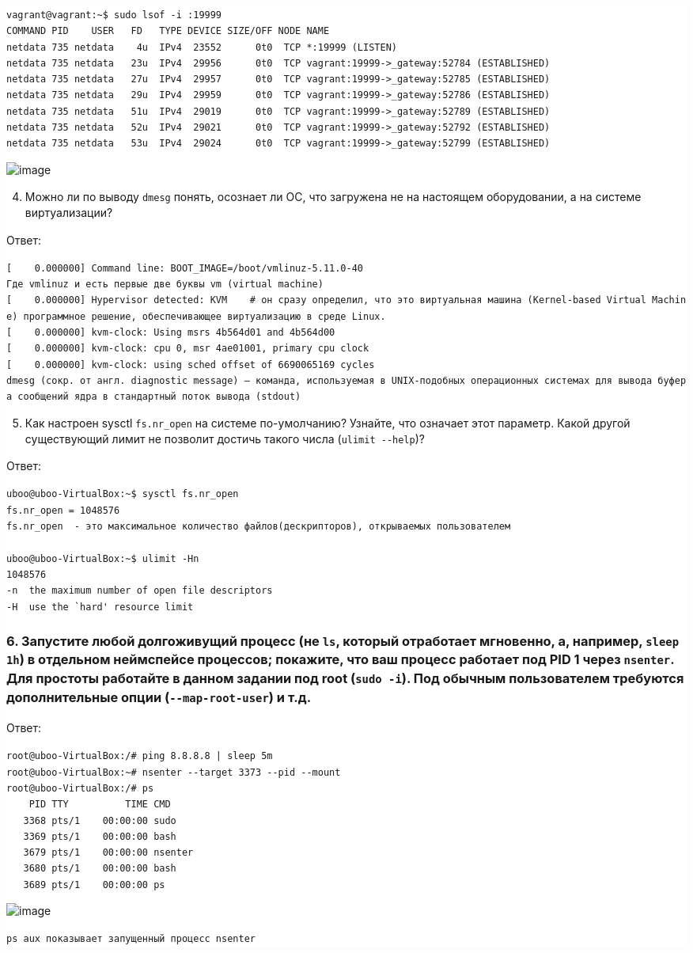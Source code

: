 ```
vagrant@vagrant:~$ sudo lsof -i :19999
COMMAND PID    USER   FD   TYPE DEVICE SIZE/OFF NODE NAME
netdata 735 netdata    4u  IPv4  23552      0t0  TCP *:19999 (LISTEN)
netdata 735 netdata   23u  IPv4  29956      0t0  TCP vagrant:19999->_gateway:52784 (ESTABLISHED)
netdata 735 netdata   27u  IPv4  29957      0t0  TCP vagrant:19999->_gateway:52785 (ESTABLISHED)
netdata 735 netdata   29u  IPv4  29959      0t0  TCP vagrant:19999->_gateway:52786 (ESTABLISHED)
netdata 735 netdata   51u  IPv4  29019      0t0  TCP vagrant:19999->_gateway:52789 (ESTABLISHED)
netdata 735 netdata   52u  IPv4  29021      0t0  TCP vagrant:19999->_gateway:52792 (ESTABLISHED)
netdata 735 netdata   53u  IPv4  29024      0t0  TCP vagrant:19999->_gateway:52799 (ESTABLISHED)
```

![image](https://user-images.githubusercontent.com/35838789/142823756-7db92f5b-afba-4585-93d8-618ceaf93d73.png)

4. Можно ли по выводу `dmesg` понять, осознает ли ОС, что загружена не на настоящем оборудовании, а на системе виртуализации?

Ответ:
```
[    0.000000] Command line: BOOT_IMAGE=/boot/vmlinuz-5.11.0-40
Где vmlinuz и есть первые две буквы vm (virtual machine)
[    0.000000] Hypervisor detected: KVM    # он сразу определил, что это виртуальная машина (Kernel-based Virtual Machine) программное решение, обеспечивающее виртуализацию в среде Linux.
[    0.000000] kvm-clock: Using msrs 4b564d01 and 4b564d00
[    0.000000] kvm-clock: cpu 0, msr 4ae01001, primary cpu clock
[    0.000000] kvm-clock: using sched offset of 6690065169 cycles
dmesg (сокр. от англ. diagnostic message) — команда, используемая в UNIX‐подобных операционных системах для вывода буфера сообщений ядра в стандартный поток вывода (stdout)
```
5. Как настроен sysctl `fs.nr_open` на системе по-умолчанию? Узнайте, что означает этот параметр. Какой другой существующий лимит не позволит достичь такого числа (`ulimit --help`)?

Ответ:
```
uboo@uboo-VirtualBox:~$ sysctl fs.nr_open 
fs.nr_open = 1048576
fs.nr_open  - это максимальное количество файлов(дескрипторов), открываемых пользователем

uboo@uboo-VirtualBox:~$ ulimit -Hn
1048576
-n	the maximum number of open file descriptors
-H	use the `hard' resource limit
```

### 6. Запустите любой долгоживущий процесс (не `ls`, который отработает мгновенно, а, например, `sleep 1h`) в отдельном неймспейсе процессов; покажите, что ваш процесс работает под PID 1 через `nsenter`. Для простоты работайте в данном задании под root (`sudo -i`). Под обычным пользователем требуются дополнительные опции (`--map-root-user`) и т.д.

Ответ:
```
root@uboo-VirtualBox:/# ping 8.8.8.8 | sleep 5m 
root@uboo-VirtualBox:~# nsenter --target 3373 --pid --mount
root@uboo-VirtualBox:/# ps
    PID TTY          TIME CMD
   3368 pts/1    00:00:00 sudo
   3369 pts/1    00:00:00 bash
   3679 pts/1    00:00:00 nsenter
   3680 pts/1    00:00:00 bash
   3689 pts/1    00:00:00 ps
```
 ![image](https://user-images.githubusercontent.com/35838789/142823880-ee51de1f-1c92-454f-acac-a55a6985fd46.png)
```
ps aux показывает запущенный процесс nsenter
```